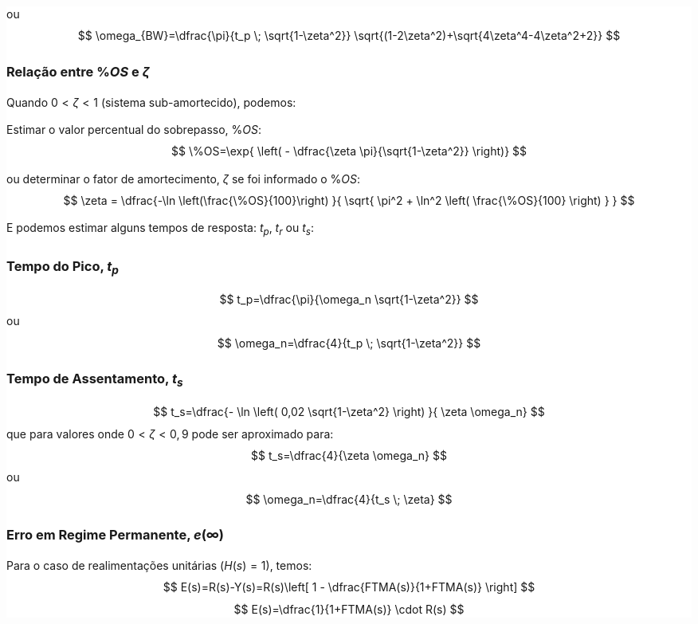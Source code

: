 ou
$$
\omega_{BW}=\dfrac{\pi}{t_p \; \sqrt{1-\zeta^2}} \sqrt{(1-2\zeta^2)+\sqrt{4\zeta^4-4\zeta^2+2}}
$$

### Relação entre $\%OS$ e $\zeta$

Quando $0 < \zeta < 1$ (sistema sub-amortecido), podemos:

Estimar o valor percentual do sobrepasso, $\%OS$:
$$
\%OS=\exp{ \left( - \dfrac{\zeta \pi}{\sqrt{1-\zeta^2}} \right)}
$$

ou determinar o fator de amortecimento, $\zeta$ se foi informado o $\%OS$:
$$
\zeta = \dfrac{-\ln \left(\frac{\%OS}{100}\right) }{ \sqrt{ \pi^2 + \ln^2 \left( \frac{\%OS}{100} \right) } }
$$

E podemos estimar alguns tempos de resposta: $t_p$, $t_r$ ou $t_s$:

### Tempo do Pico, $t_p$

$$
t_p=\dfrac{\pi}{\omega_n \sqrt{1-\zeta^2}}
$$
ou
$$
\omega_n=\dfrac{4}{t_p \; \sqrt{1-\zeta^2}}
$$

### Tempo de Assentamento, $t_s$

$$
t_s=\dfrac{- \ln \left( 0,02 \sqrt{1-\zeta^2} \right) }{ \zeta \omega_n}
$$
que para valores onde $0 < \zeta < 0,9$ pode ser aproximado para:
$$
t_s=\dfrac{4}{\zeta \omega_n}
$$
ou
$$
\omega_n=\dfrac{4}{t_s \; \zeta}
$$

### Erro em Regime Permanente, $e(\infty)$

Para o caso de realimentações unitárias ($H(s)=1$), temos:
$$
E(s)=R(s)-Y(s)=R(s)\left[ 1 - \dfrac{FTMA(s)}{1+FTMA(s)} \right]
$$
$$
E(s)=\dfrac{1}{1+FTMA(s)} \cdot R(s)
$$

